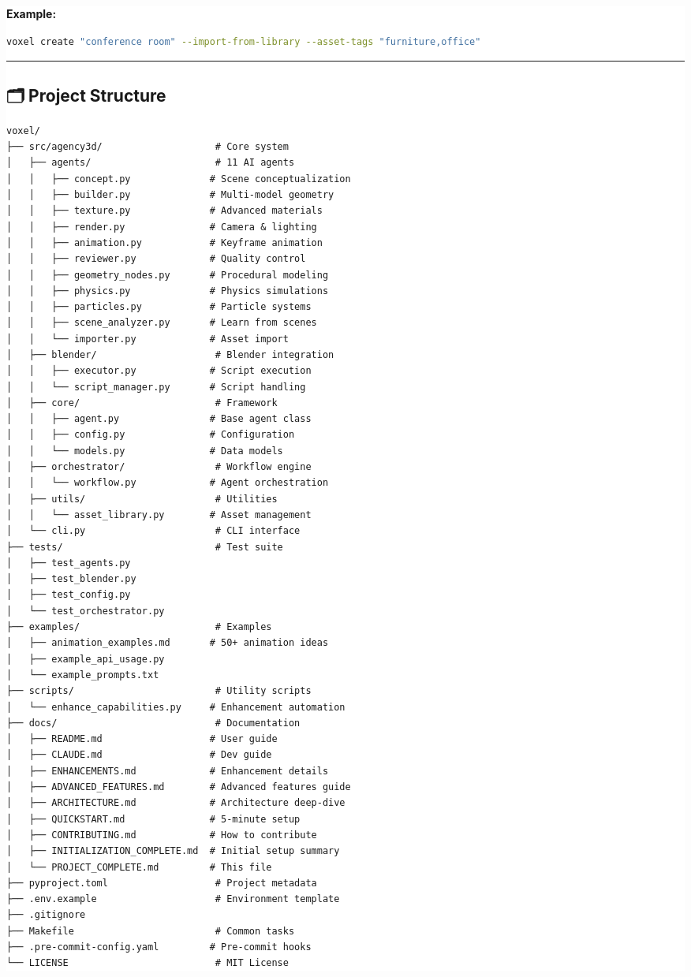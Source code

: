**Example:**
```bash
voxel create "conference room" --import-from-library --asset-tags "furniture,office"
```

---

## 🗂️ Project Structure

```
voxel/
├── src/agency3d/                    # Core system
│   ├── agents/                      # 11 AI agents
│   │   ├── concept.py              # Scene conceptualization
│   │   ├── builder.py              # Multi-model geometry
│   │   ├── texture.py              # Advanced materials
│   │   ├── render.py               # Camera & lighting
│   │   ├── animation.py            # Keyframe animation
│   │   ├── reviewer.py             # Quality control
│   │   ├── geometry_nodes.py       # Procedural modeling
│   │   ├── physics.py              # Physics simulations
│   │   ├── particles.py            # Particle systems
│   │   ├── scene_analyzer.py       # Learn from scenes
│   │   └── importer.py             # Asset import
│   ├── blender/                     # Blender integration
│   │   ├── executor.py             # Script execution
│   │   └── script_manager.py       # Script handling
│   ├── core/                        # Framework
│   │   ├── agent.py                # Base agent class
│   │   ├── config.py               # Configuration
│   │   └── models.py               # Data models
│   ├── orchestrator/                # Workflow engine
│   │   └── workflow.py             # Agent orchestration
│   ├── utils/                       # Utilities
│   │   └── asset_library.py        # Asset management
│   └── cli.py                       # CLI interface
├── tests/                           # Test suite
│   ├── test_agents.py
│   ├── test_blender.py
│   ├── test_config.py
│   └── test_orchestrator.py
├── examples/                        # Examples
│   ├── animation_examples.md       # 50+ animation ideas
│   ├── example_api_usage.py
│   └── example_prompts.txt
├── scripts/                         # Utility scripts
│   └── enhance_capabilities.py     # Enhancement automation
├── docs/                            # Documentation
│   ├── README.md                   # User guide
│   ├── CLAUDE.md                   # Dev guide
│   ├── ENHANCEMENTS.md             # Enhancement details
│   ├── ADVANCED_FEATURES.md        # Advanced features guide
│   ├── ARCHITECTURE.md             # Architecture deep-dive
│   ├── QUICKSTART.md               # 5-minute setup
│   ├── CONTRIBUTING.md             # How to contribute
│   ├── INITIALIZATION_COMPLETE.md  # Initial setup summary
│   └── PROJECT_COMPLETE.md         # This file
├── pyproject.toml                   # Project metadata
├── .env.example                     # Environment template
├── .gitignore
├── Makefile                         # Common tasks
├── .pre-commit-config.yaml         # Pre-commit hooks
└── LICENSE                          # MIT License
```

